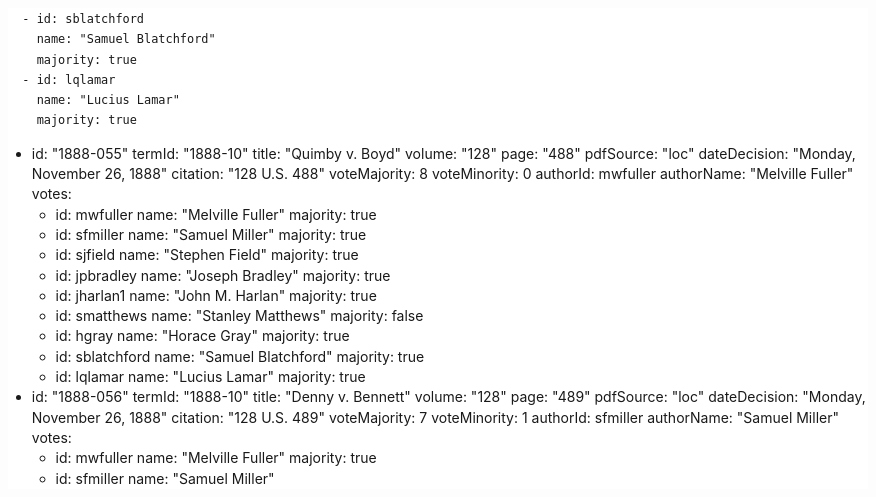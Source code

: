       - id: sblatchford
        name: "Samuel Blatchford"
        majority: true
      - id: lqlamar
        name: "Lucius Lamar"
        majority: true
  - id: "1888-055"
    termId: "1888-10"
    title: "Quimby v. Boyd"
    volume: "128"
    page: "488"
    pdfSource: "loc"
    dateDecision: "Monday, November 26, 1888"
    citation: "128 U.S. 488"
    voteMajority: 8
    voteMinority: 0
    authorId: mwfuller
    authorName: "Melville Fuller"
    votes:
      - id: mwfuller
        name: "Melville Fuller"
        majority: true
      - id: sfmiller
        name: "Samuel Miller"
        majority: true
      - id: sjfield
        name: "Stephen Field"
        majority: true
      - id: jpbradley
        name: "Joseph Bradley"
        majority: true
      - id: jharlan1
        name: "John M. Harlan"
        majority: true
      - id: smatthews
        name: "Stanley Matthews"
        majority: false
      - id: hgray
        name: "Horace Gray"
        majority: true
      - id: sblatchford
        name: "Samuel Blatchford"
        majority: true
      - id: lqlamar
        name: "Lucius Lamar"
        majority: true
  - id: "1888-056"
    termId: "1888-10"
    title: "Denny v. Bennett"
    volume: "128"
    page: "489"
    pdfSource: "loc"
    dateDecision: "Monday, November 26, 1888"
    citation: "128 U.S. 489"
    voteMajority: 7
    voteMinority: 1
    authorId: sfmiller
    authorName: "Samuel Miller"
    votes:
      - id: mwfuller
        name: "Melville Fuller"
        majority: true
      - id: sfmiller
        name: "Samuel Miller"